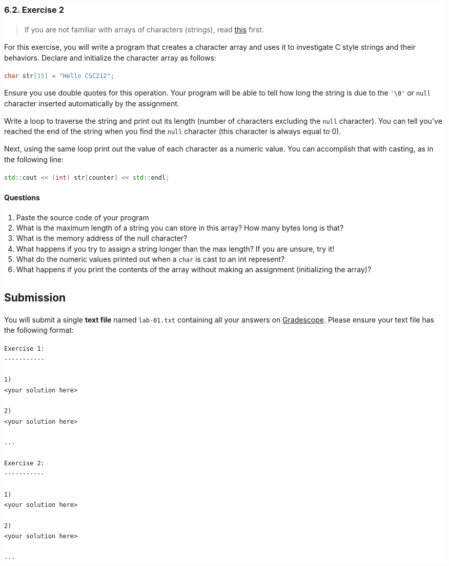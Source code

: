 ### 6.2. Exercise 2

> If you are not familiar with arrays of characters (strings), read [this](http://www.cplusplus.com/doc/tutorial/ntcs/) first.

For this exercise, you will write a program that creates a character array and uses it to investigate C style strings and their behaviors.  Declare and initialize the character array as follows:

```c++
char str[15] = "Hello CSC212";
```

Ensure you use double quotes for this operation.  Your program will be able to tell how long the string is due to the `'\0'` or `null` character inserted automatically by the assignment.  

Write a loop to traverse the string and print out its length (number of characters excluding the `null` character).  You can tell you've reached the end of the string when you find the `null` character (this character is always equal to 0).  

Next, using the same loop print out the value of each character as a numeric value.  You can accomplish that with casting, as in the following line:
```c++
std::cout << (int) str[counter] << std::endl;
```
#### Questions
1. Paste the source code of your program
1. What is the maximum length of a string you can store in this array? How many bytes long is that?
2. What is the memory address of the null character?
3. What happens if you try to assign a string longer than the max length?  If you are unsure, try it!
4. What do the numeric values printed out when a `char` is cast to an int represent?
5. What happens if you print the contents of the array without making an assignment (initializing the array)?

## Submission
You will submit a single **text file** named `lab-01.txt` containing all your answers on [Gradescope](http://gradescope.com).  Please ensure your text file has the following format:

```text
Exercise 1:
-----------

1)
<your solution here>

2)
<your solution here>

...

Exercise 2:
-----------

1)
<your solution here>

2)
<your solution here>

...
```
